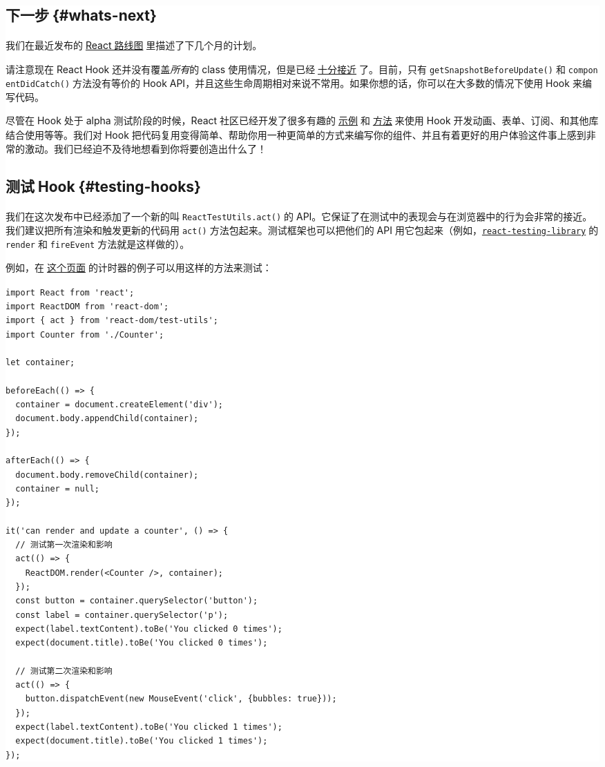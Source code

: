 ## 下一步 {#whats-next}

我们在最近发布的 [React 路线图](/blog/2018/11/27/react-16-roadmap.html) 里描述了下几个月的计划。

请注意现在 React Hook 还并没有覆盖*所有*的 class 使用情况，但是已经 [十分接近](/docs/hooks-faq.html#do-hooks-cover-all-use-cases-for-classes) 了。目前，只有 `getSnapshotBeforeUpdate()` 和 `componentDidCatch()` 方法没有等价的 Hook API，并且这些生命周期相对来说不常用。如果你想的话，你可以在大多数的情况下使用 Hook 来编写代码。

尽管在 Hook 处于 alpha 测试阶段的时候，React 社区已经开发了很多有趣的 [示例](https://codesandbox.io/react-hooks) 和 [方法](https://usehooks.com) 来使用 Hook 开发动画、表单、订阅、和其他库结合使用等等。我们对 Hook 把代码复用变得简单、帮助你用一种更简单的方式来编写你的组件、并且有着更好的用户体验这件事上感到非常的激动。我们已经迫不及待地想看到你将要创造出什么了！

## 测试 Hook {#testing-hooks}

我们在这次发布中已经添加了一个新的叫 `ReactTestUtils.act()` 的 API。它保证了在测试中的表现会与在浏览器中的行为会非常的接近。我们建议把所有渲染和触发更新的代码用 `act()` 方法包起来。测试框架也可以把他们的 API 用它包起来（例如，[`react-testing-library`](https://testing-library.com/react) 的 `render` 和 `fireEvent` 方法就是这样做的）。

例如，在 [这个页面](/docs/hooks-effect.html) 的计时器的例子可以用这样的方法来测试：

```js{3,20-22,29-31}
import React from 'react';
import ReactDOM from 'react-dom';
import { act } from 'react-dom/test-utils';
import Counter from './Counter';

let container;

beforeEach(() => {
  container = document.createElement('div');
  document.body.appendChild(container);
});

afterEach(() => {
  document.body.removeChild(container);
  container = null;
});

it('can render and update a counter', () => {
  // 测试第一次渲染和影响
  act(() => {
    ReactDOM.render(<Counter />, container);
  });
  const button = container.querySelector('button');
  const label = container.querySelector('p');
  expect(label.textContent).toBe('You clicked 0 times');
  expect(document.title).toBe('You clicked 0 times');

  // 测试第二次渲染和影响
  act(() => {
    button.dispatchEvent(new MouseEvent('click', {bubbles: true}));
  });
  expect(label.textContent).toBe('You clicked 1 times');
  expect(document.title).toBe('You clicked 1 times');
});
```
